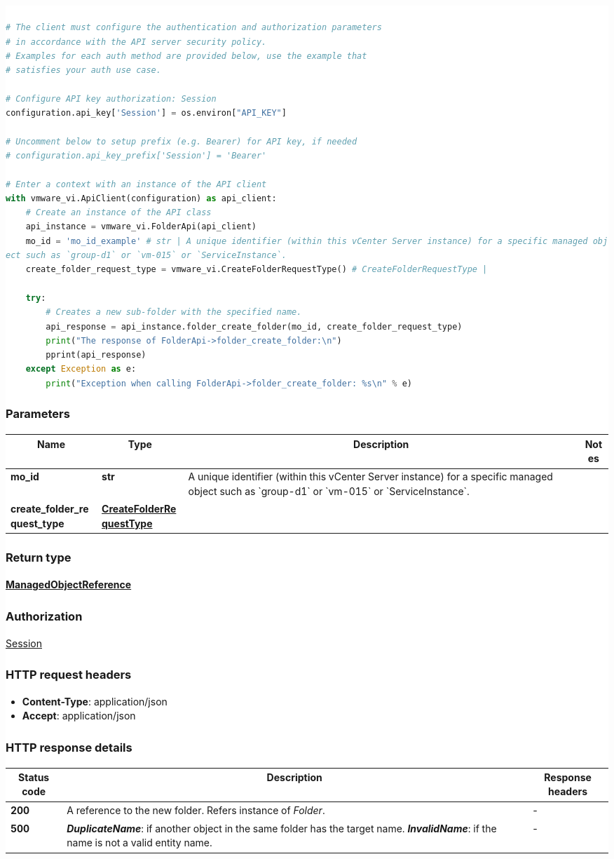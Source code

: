 ```python

# The client must configure the authentication and authorization parameters
# in accordance with the API server security policy.
# Examples for each auth method are provided below, use the example that
# satisfies your auth use case.

# Configure API key authorization: Session
configuration.api_key['Session'] = os.environ["API_KEY"]

# Uncomment below to setup prefix (e.g. Bearer) for API key, if needed
# configuration.api_key_prefix['Session'] = 'Bearer'

# Enter a context with an instance of the API client
with vmware_vi.ApiClient(configuration) as api_client:
    # Create an instance of the API class
    api_instance = vmware_vi.FolderApi(api_client)
    mo_id = 'mo_id_example' # str | A unique identifier (within this vCenter Server instance) for a specific managed object such as `group-d1` or `vm-015` or `ServiceInstance`.
    create_folder_request_type = vmware_vi.CreateFolderRequestType() # CreateFolderRequestType | 

    try:
        # Creates a new sub-folder with the specified name. 
        api_response = api_instance.folder_create_folder(mo_id, create_folder_request_type)
        print("The response of FolderApi->folder_create_folder:\n")
        pprint(api_response)
    except Exception as e:
        print("Exception when calling FolderApi->folder_create_folder: %s\n" % e)
```



### Parameters

Name | Type | Description  | Notes
------------- | ------------- | ------------- | -------------
 **mo_id** | **str**| A unique identifier (within this vCenter Server instance) for a specific managed object such as &#x60;group-d1&#x60; or &#x60;vm-015&#x60; or &#x60;ServiceInstance&#x60;. | 
 **create_folder_request_type** | [**CreateFolderRequestType**](CreateFolderRequestType.md)|  | 

### Return type

[**ManagedObjectReference**](ManagedObjectReference.md)

### Authorization

[Session](../README.md#Session)

### HTTP request headers

 - **Content-Type**: application/json
 - **Accept**: application/json

### HTTP response details
| Status code | Description | Response headers |
|-------------|-------------|------------------|
**200** | A reference to the new folder.  Refers instance of *Folder*.  |  -  |
**500** | ***DuplicateName***: if another object in the same folder has the target name.  ***InvalidName***: if the name is not a valid entity name.  |  -  |
